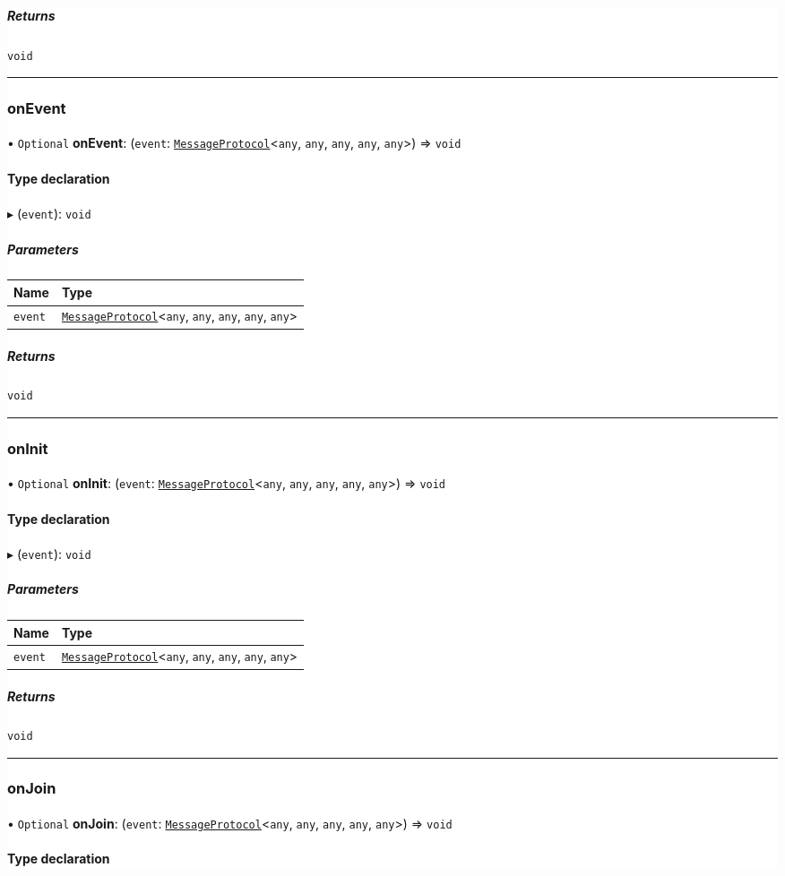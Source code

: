 ##### Returns

`void`

___

### onEvent

• `Optional` **onEvent**: (`event`: [`MessageProtocol`](../modules.md#messageprotocol)<`any`, `any`, `any`, `any`, `any`\>) => `void`

#### Type declaration

▸ (`event`): `void`

##### Parameters

| Name | Type |
| :------ | :------ |
| `event` | [`MessageProtocol`](../modules.md#messageprotocol)<`any`, `any`, `any`, `any`, `any`\> |

##### Returns

`void`

___

### onInit

• `Optional` **onInit**: (`event`: [`MessageProtocol`](../modules.md#messageprotocol)<`any`, `any`, `any`, `any`, `any`\>) => `void`

#### Type declaration

▸ (`event`): `void`

##### Parameters

| Name | Type |
| :------ | :------ |
| `event` | [`MessageProtocol`](../modules.md#messageprotocol)<`any`, `any`, `any`, `any`, `any`\> |

##### Returns

`void`

___

### onJoin

• `Optional` **onJoin**: (`event`: [`MessageProtocol`](../modules.md#messageprotocol)<`any`, `any`, `any`, `any`, `any`\>) => `void`

#### Type declaration
